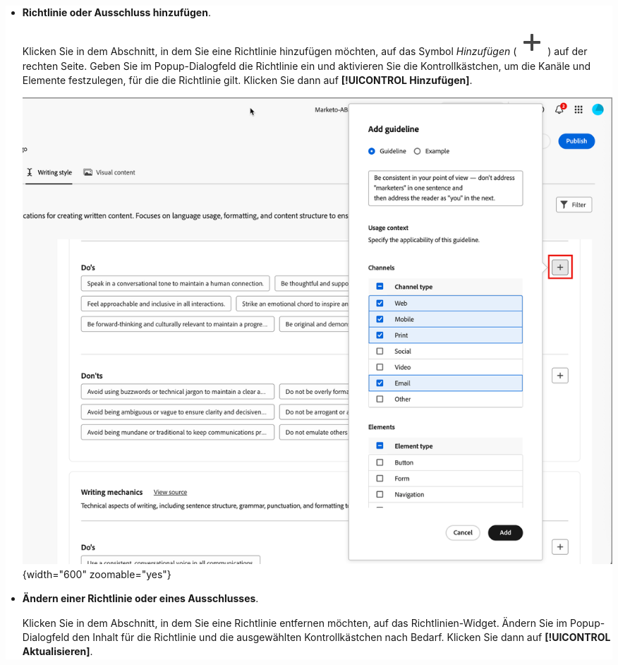    * **Richtlinie oder Ausschluss hinzufügen**.

     Klicken Sie in dem Abschnitt, in dem Sie eine Richtlinie hinzufügen möchten, auf das Symbol _Hinzufügen_ ( ![Symbol hinzufügen](../assets/do-not-localize/icon-add-components.svg) ) auf der rechten Seite. Geben Sie im Popup-Dialogfeld die Richtlinie ein und aktivieren Sie die Kontrollkästchen, um die Kanäle und Elemente festzulegen, für die die Richtlinie gilt. Klicken Sie dann auf **[!UICONTROL Hinzufügen]**.

     ![Richtlinie hinzufügen](./assets/brands-guideline-add.png){width="600" zoomable="yes"}

   * **Ändern einer Richtlinie oder eines Ausschlusses**.

     Klicken Sie in dem Abschnitt, in dem Sie eine Richtlinie entfernen möchten, auf das Richtlinien-Widget. Ändern Sie im Popup-Dialogfeld den Inhalt für die Richtlinie und die ausgewählten Kontrollkästchen nach Bedarf. Klicken Sie dann auf **[!UICONTROL Aktualisieren]**.
